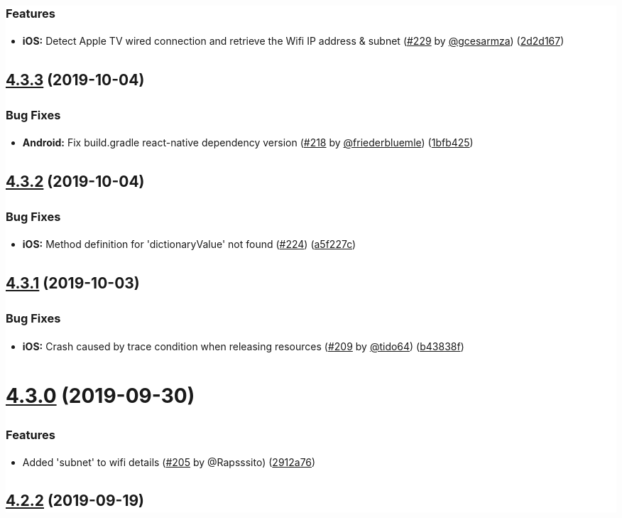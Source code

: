 
### Features

* **iOS:** Detect Apple TV wired connection and retrieve the Wifi IP address & subnet ([#229](https://github.com/react-native-community/react-native-netinfo/issues/229) by [@gcesarmza](https://github.com/gcesarmza)) ([2d2d167](https://github.com/react-native-community/react-native-netinfo/commit/2d2d167))

## [4.3.3](https://github.com/react-native-community/react-native-netinfo/compare/v4.3.2...v4.3.3) (2019-10-04)


### Bug Fixes

* **Android:** Fix build.gradle react-native dependency version ([#218](https://github.com/react-native-community/react-native-netinfo/issues/218) by [@friederbluemle](https://github.com/friederbluemle)) ([1bfb425](https://github.com/react-native-community/react-native-netinfo/commit/1bfb425))

## [4.3.2](https://github.com/react-native-community/react-native-netinfo/compare/v4.3.1...v4.3.2) (2019-10-04)


### Bug Fixes

* **iOS:** Method definition for 'dictionaryValue' not found ([#224](https://github.com/react-native-community/react-native-netinfo/issues/224)) ([a5f227c](https://github.com/react-native-community/react-native-netinfo/commit/a5f227c))

## [4.3.1](https://github.com/react-native-community/react-native-netinfo/compare/v4.3.0...v4.3.1) (2019-10-03)


### Bug Fixes

* **iOS:** Crash caused by trace condition when releasing resources ([#209](https://github.com/react-native-community/react-native-netinfo/issues/209) by [@tido64](https://github.com/tido64)) ([b43838f](https://github.com/react-native-community/react-native-netinfo/commit/b43838f))

# [4.3.0](https://github.com/react-native-community/react-native-netinfo/compare/v4.2.2...v4.3.0) (2019-09-30)


### Features

* Added 'subnet' to wifi details ([#205](https://github.com/react-native-community/react-native-netinfo/issues/205) by @Rapsssito) ([2912a76](https://github.com/react-native-community/react-native-netinfo/commit/2912a76))

## [4.2.2](https://github.com/react-native-community/react-native-netinfo/compare/v4.2.1...v4.2.2) (2019-09-19)
